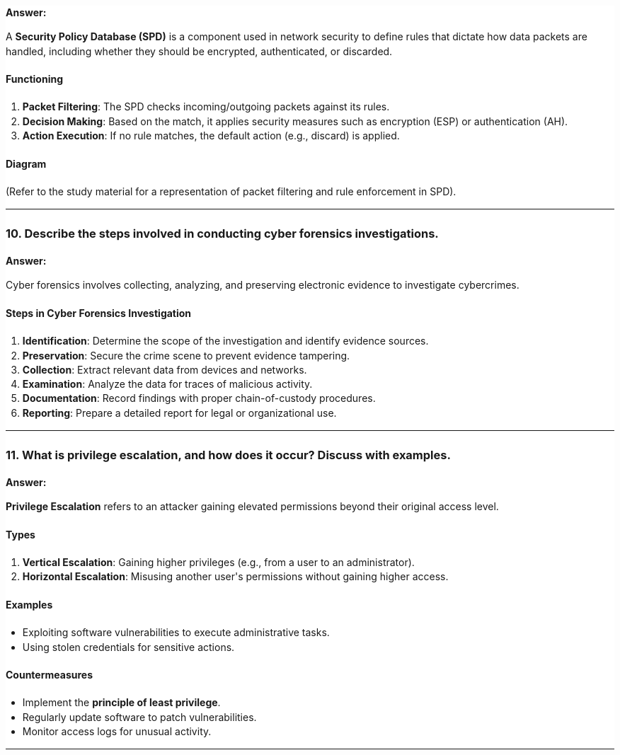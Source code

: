 **Answer:**

A **Security Policy Database (SPD)** is a component used in network security to define rules that dictate how data packets are handled, including whether they should be encrypted, authenticated, or discarded.

#### **Functioning**
1. **Packet Filtering**: The SPD checks incoming/outgoing packets against its rules.
2. **Decision Making**: Based on the match, it applies security measures such as encryption (ESP) or authentication (AH).
3. **Action Execution**: If no rule matches, the default action (e.g., discard) is applied.

#### **Diagram**  
(Refer to the study material for a representation of packet filtering and rule enforcement in SPD).

---

### **10. Describe the steps involved in conducting cyber forensics investigations.**

**Answer:**

Cyber forensics involves collecting, analyzing, and preserving electronic evidence to investigate cybercrimes.

#### **Steps in Cyber Forensics Investigation**
1. **Identification**: Determine the scope of the investigation and identify evidence sources.
2. **Preservation**: Secure the crime scene to prevent evidence tampering.
3. **Collection**: Extract relevant data from devices and networks.
4. **Examination**: Analyze the data for traces of malicious activity.
5. **Documentation**: Record findings with proper chain-of-custody procedures.
6. **Reporting**: Prepare a detailed report for legal or organizational use.

---

### **11. What is privilege escalation, and how does it occur? Discuss with examples.**

**Answer:**

**Privilege Escalation** refers to an attacker gaining elevated permissions beyond their original access level. 

#### **Types**
1. **Vertical Escalation**: Gaining higher privileges (e.g., from a user to an administrator).
2. **Horizontal Escalation**: Misusing another user's permissions without gaining higher access.

#### **Examples**
- Exploiting software vulnerabilities to execute administrative tasks.
- Using stolen credentials for sensitive actions.

#### **Countermeasures**
- Implement the **principle of least privilege**.
- Regularly update software to patch vulnerabilities.
- Monitor access logs for unusual activity.

---